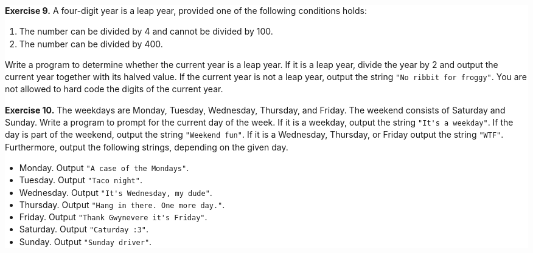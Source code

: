

<strong>Exercise 9.</strong> A four-digit year is a leap year, provided one of the following conditions holds:


1. The number can be divided by 4 and cannot be divided by 100.
1. The number can be divided by 400.

Write a program to determine whether the current year is a leap year. If it is a
leap year, divide the year by 2 and output the current year together with its
halved value. If the current year is not a leap year, output the string
`"No ribbit for froggy"`. You are not allowed to hard code the digits of the
current year.


<strong id="ex_daily_saying">Exercise 10.</strong> The weekdays are Monday, Tuesday, Wednesday, Thursday, and Friday. The weekend
consists of Saturday and Sunday. Write a program to prompt for the current day
of the week. If it is a weekday, output the string `"It's a weekday"`. If the
day is part of the weekend, output the string `"Weekend fun"`. If it is a
Wednesday, Thursday, or Friday output the string `"WTF"`. Furthermore, output
the following strings, depending on the given day.


-   Monday. Output `"A case of the Mondays"`.
-   Tuesday. Output `"Taco night"`.
-   Wednesday. Output `"It's Wednesday, my dude"`.
-   Thursday. Output `"Hang in there. One more day."`.
-   Friday. Output `"Thank Gwynevere it's Friday"`.
-   Saturday. Output `"Caturday :3"`.
-   Sunday. Output `"Sunday driver"`.



[^a]:
    A `do` block is not necessary to denote all code in the function `main`.
    Other techniques are available to allow you to perform a sequence of
    actions.




[catFood]: https://web.archive.org/web/20230102115754/https://be.chewy.com/nutrition-food-treats-15-human-foods-that-are-safe-for-cats/
[dataTime]: https://web.archive.org/web/20231118105934/https://hackage.haskell.org/package/time-1.12.2/docs/Data-Time.html
[dayOfWeek]: https://web.archive.org/web/20230823185222/https://hackage.haskell.org/package/time-1.12.2/docs/Data-Time-Calendar.html#v:dayOfWeek
[fromGregorian]: https://web.archive.org/web/20230823185222/https://hackage.haskell.org/package/time-1.12.2/docs/Data-Time-Calendar.html#v:fromGregorian
[getCurrentTime]: https://web.archive.org/web/20231118105935/https://hackage.haskell.org/package/time-1.12.2/docs/Data-Time-Clock.html#v:getCurrentTime
[getCurrentTimeZone]: https://web.archive.org/web/20230608215306/https://hackage.haskell.org/package/time-1.12.2/docs/Data-Time-LocalTime.html#v:getCurrentTimeZone
[localTimeOfDay]: https://web.archive.org/web/20230608215306/https://hackage.haskell.org/package/time-1.12.2/docs/Data-Time-LocalTime.html#t:LocalTime
[utctDay]: https://web.archive.org/web/20231118105935/https://hackage.haskell.org/package/time-1.12.2/docs/Data-Time-Clock.html#t:UTCTime
[utcToLocalTime]: https://web.archive.org/web/20230608215306/https://hackage.haskell.org/package/time-1.12.2/docs/Data-Time-LocalTime.html#v:utcToLocalTime

